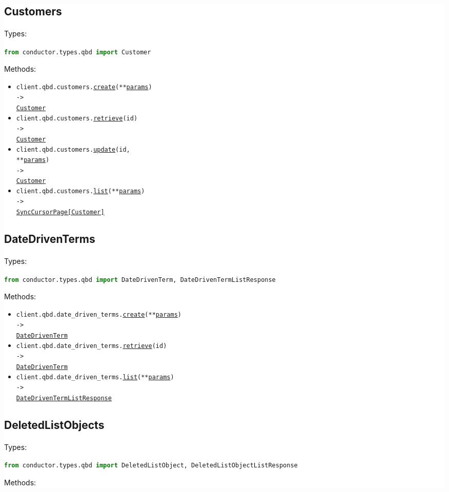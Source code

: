 ## Customers

Types:

```python
from conductor.types.qbd import Customer
```

Methods:

- <code title="post /quickbooks-desktop/customers">client.qbd.customers.<a href="./src/conductor/resources/qbd/customers.py">create</a>(\*\*<a href="src/conductor/types/qbd/customer_create_params.py">params</a>) -> <a href="./src/conductor/types/qbd/customer.py">Customer</a></code>
- <code title="get /quickbooks-desktop/customers/{id}">client.qbd.customers.<a href="./src/conductor/resources/qbd/customers.py">retrieve</a>(id) -> <a href="./src/conductor/types/qbd/customer.py">Customer</a></code>
- <code title="post /quickbooks-desktop/customers/{id}">client.qbd.customers.<a href="./src/conductor/resources/qbd/customers.py">update</a>(id, \*\*<a href="src/conductor/types/qbd/customer_update_params.py">params</a>) -> <a href="./src/conductor/types/qbd/customer.py">Customer</a></code>
- <code title="get /quickbooks-desktop/customers">client.qbd.customers.<a href="./src/conductor/resources/qbd/customers.py">list</a>(\*\*<a href="src/conductor/types/qbd/customer_list_params.py">params</a>) -> <a href="./src/conductor/types/qbd/customer.py">SyncCursorPage[Customer]</a></code>

## DateDrivenTerms

Types:

```python
from conductor.types.qbd import DateDrivenTerm, DateDrivenTermListResponse
```

Methods:

- <code title="post /quickbooks-desktop/date-driven-terms">client.qbd.date_driven_terms.<a href="./src/conductor/resources/qbd/date_driven_terms.py">create</a>(\*\*<a href="src/conductor/types/qbd/date_driven_term_create_params.py">params</a>) -> <a href="./src/conductor/types/qbd/date_driven_term.py">DateDrivenTerm</a></code>
- <code title="get /quickbooks-desktop/date-driven-terms/{id}">client.qbd.date_driven_terms.<a href="./src/conductor/resources/qbd/date_driven_terms.py">retrieve</a>(id) -> <a href="./src/conductor/types/qbd/date_driven_term.py">DateDrivenTerm</a></code>
- <code title="get /quickbooks-desktop/date-driven-terms">client.qbd.date_driven_terms.<a href="./src/conductor/resources/qbd/date_driven_terms.py">list</a>(\*\*<a href="src/conductor/types/qbd/date_driven_term_list_params.py">params</a>) -> <a href="./src/conductor/types/qbd/date_driven_term_list_response.py">DateDrivenTermListResponse</a></code>

## DeletedListObjects

Types:

```python
from conductor.types.qbd import DeletedListObject, DeletedListObjectListResponse
```

Methods:
